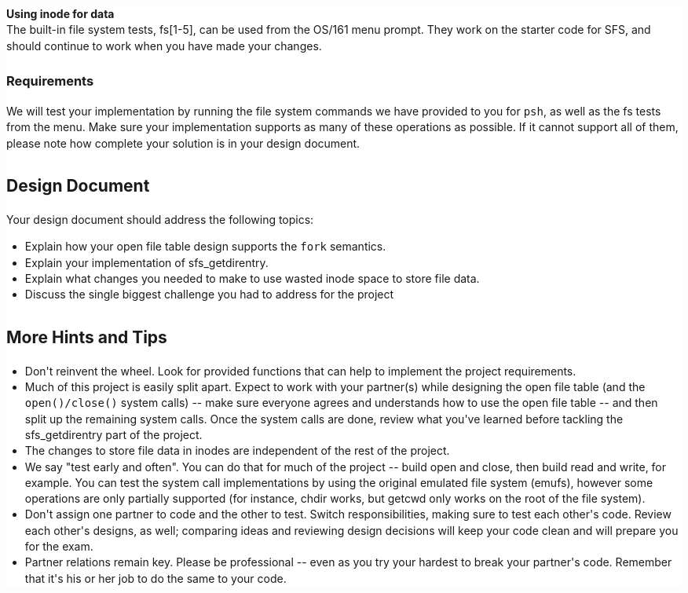 </p><p><b>Using inode for data</b><br>
The built-in file system tests, fs[1-5], can be used from the OS/161 menu
prompt. They work on the starter code for SFS, and should continue to work
when you have made your changes.
</p>

<h3>Requirements</h3>

<p>We will test your implementation by running the file system
commands we have provided to you for <tt>psh</tt>, as well as the fs
tests from the menu.  Make sure your implementation supports as many
of these operations as possible.  If it cannot support all of them,
please note how complete your solution is in your design document.

</p><h2><a name="design">Design Document</a></h2>

<p>
Your design document should address the following topics:

</p><ul>
      <li>Explain how your open file table design supports the <tt>fork</tt>
	semantics.
      </li>
      <li>Explain your implementation of sfs_getdirentry.</li>
<li> Explain what changes you needed to make to use wasted inode space to 
store file data.</li>
<li> Discuss the single biggest challenge you had to address for the project
</li>
</ul>

<h2><a name="strategy">More Hints and Tips</a></h2>
<ul>


  <li>Don't reinvent the wheel.  Look for provided functions that can help
	to implement the project requirements.

  </li><li>Much of this project is easily split apart.  Expect to work
  with your partner(s) while designing the open file table (and the <tt>open()/close()</tt> system calls) -- make sure everyone agrees and understands how to use the open file table -- and then split up the remaining system calls.  Once
  the system calls are done, review what you've learned before
  tackling the sfs_getdirentry part of the project.

  </li><li>The changes to store file data in inodes are 
independent of the rest of the project. </li>

  <li>We say "test early and often".   You can do that
  for much of the project -- build open and close, then build read
  and write, for example. You can test the system call implementations by 
  using the original emulated file system (emufs), however some operations are
  only partially supported (for instance, chdir works, but getcwd only
  works on the root of the file system).  

  </li><li>Don't assign one partner to code and the other to test.  Switch
  responsibilities, making sure to test each other's code.  Review
  each other's designs, as well; comparing ideas and reviewing design
  decisions will keep your code clean and will prepare you for the
  exam. 

  </li><li>Partner relations remain key.  Please be professional -- even as
  you try your hardest to break your partner's code.  Remember that
  it's his or her job to do the same to your code.
</li></ul>
